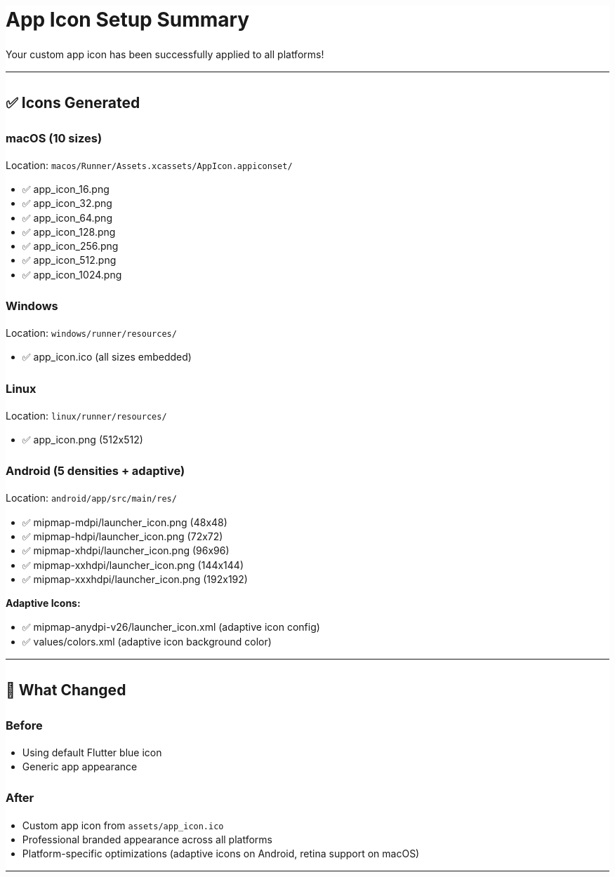 # App Icon Setup Summary

Your custom app icon has been successfully applied to all platforms!

---

## ✅ Icons Generated

### macOS (10 sizes)
Location: `macos/Runner/Assets.xcassets/AppIcon.appiconset/`

- ✅ app_icon_16.png
- ✅ app_icon_32.png  
- ✅ app_icon_64.png
- ✅ app_icon_128.png
- ✅ app_icon_256.png
- ✅ app_icon_512.png
- ✅ app_icon_1024.png

### Windows
Location: `windows/runner/resources/`

- ✅ app_icon.ico (all sizes embedded)

### Linux
Location: `linux/runner/resources/`

- ✅ app_icon.png (512x512)

### Android (5 densities + adaptive)
Location: `android/app/src/main/res/`

- ✅ mipmap-mdpi/launcher_icon.png (48x48)
- ✅ mipmap-hdpi/launcher_icon.png (72x72)
- ✅ mipmap-xhdpi/launcher_icon.png (96x96)
- ✅ mipmap-xxhdpi/launcher_icon.png (144x144)
- ✅ mipmap-xxxhdpi/launcher_icon.png (192x192)

**Adaptive Icons:**
- ✅ mipmap-anydpi-v26/launcher_icon.xml (adaptive icon config)
- ✅ values/colors.xml (adaptive icon background color)

---

## 🎯 What Changed

### Before
- Using default Flutter blue icon
- Generic app appearance

### After
- Custom app icon from `assets/app_icon.ico`
- Professional branded appearance across all platforms
- Platform-specific optimizations (adaptive icons on Android, retina support on macOS)

---